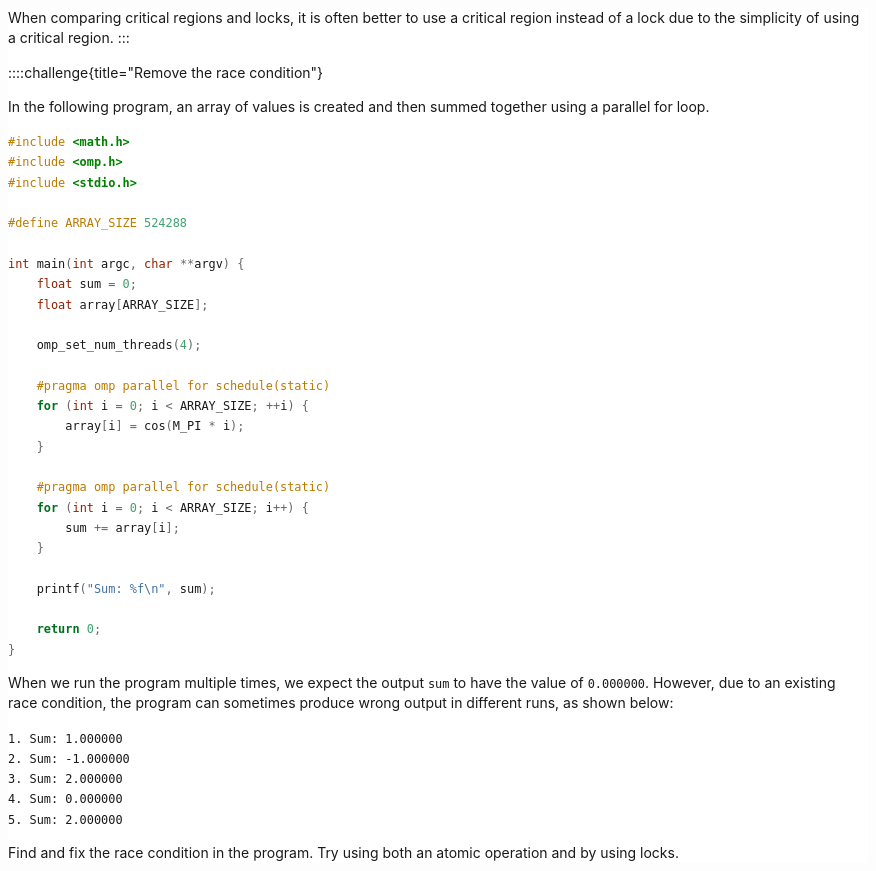 When comparing critical regions and locks, it is often better to use a critical region instead of a lock due to the
simplicity of using a critical region.
:::

::::challenge{title="Remove the race condition"}

In the following program, an array of values is created and then summed together using a parallel for loop.

```c
#include <math.h>
#include <omp.h>
#include <stdio.h>

#define ARRAY_SIZE 524288

int main(int argc, char **argv) {
    float sum = 0;
    float array[ARRAY_SIZE];

    omp_set_num_threads(4);

    #pragma omp parallel for schedule(static)
    for (int i = 0; i < ARRAY_SIZE; ++i) {
        array[i] = cos(M_PI * i);
    }

    #pragma omp parallel for schedule(static)
    for (int i = 0; i < ARRAY_SIZE; i++) {
        sum += array[i];
    }

    printf("Sum: %f\n", sum);

    return 0;
}
```

When we run the program multiple times, we expect the output `sum` to have the value of `0.000000`. However, due to an
existing race condition, the program can sometimes produce wrong output in different runs, as shown below:

```
1. Sum: 1.000000
2. Sum: -1.000000
3. Sum: 2.000000
4. Sum: 0.000000
5. Sum: 2.000000
```

Find and fix the race condition in the program. Try using both an atomic operation and by using locks.
